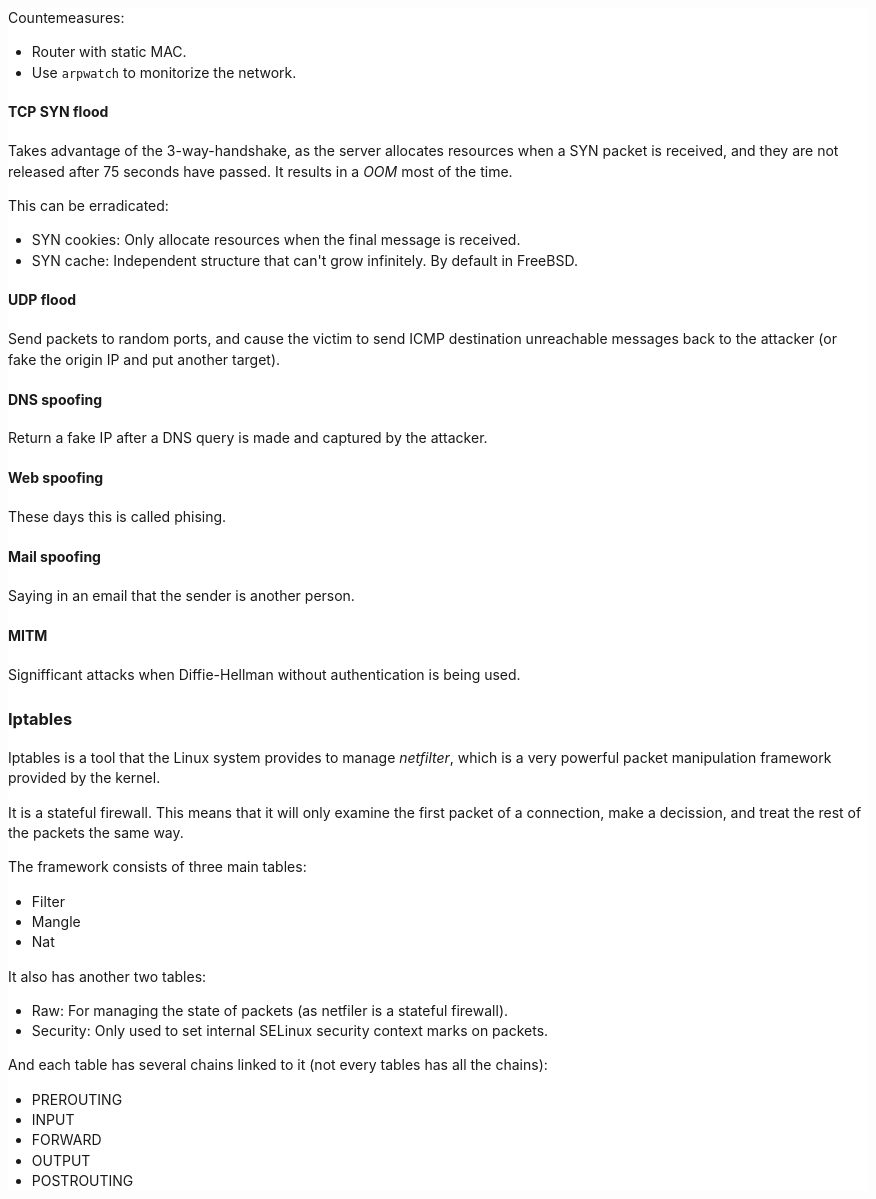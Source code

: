 Countemeasures:
* Router with static MAC.
* Use `arpwatch` to monitorize the network.

#### TCP SYN flood

Takes advantage of the 3-way-handshake, as the server allocates resources when a SYN packet is received, and they are not released after 75 seconds have passed. It results in a *OOM* most of the time.

This can be erradicated:
* SYN cookies: Only allocate resources when the final message is received.
* SYN cache: Independent structure that can't grow infinitely. By default in FreeBSD.

#### UDP flood

Send packets to random ports, and cause the victim to send ICMP destination unreachable messages back to the attacker (or fake the origin IP and put another target).

#### DNS spoofing

Return a fake IP after a DNS query is made and captured by the attacker.

#### Web spoofing

These days this is called phising.

#### Mail spoofing

Saying in an email that the sender is another person.

#### MITM

Signifficant attacks when Diffie-Hellman without authentication is being used.

### Iptables

Iptables is a tool that the Linux system provides to manage *netfilter*, which is a very powerful packet manipulation framework provided by the kernel.

It is a stateful firewall. This means that it will only examine the first packet of a connection, make a decission, and treat the rest of the packets the same way.

The framework consists of three main tables:
* Filter
* Mangle
* Nat

It also has another two tables:
* Raw: For managing the state of packets (as netfiler is a stateful firewall).
* Security: Only used to set internal SELinux security context marks on packets.

And each table has several chains linked to it (not every tables has all the chains):
* PREROUTING
* INPUT
* FORWARD
* OUTPUT
* POSTROUTING
